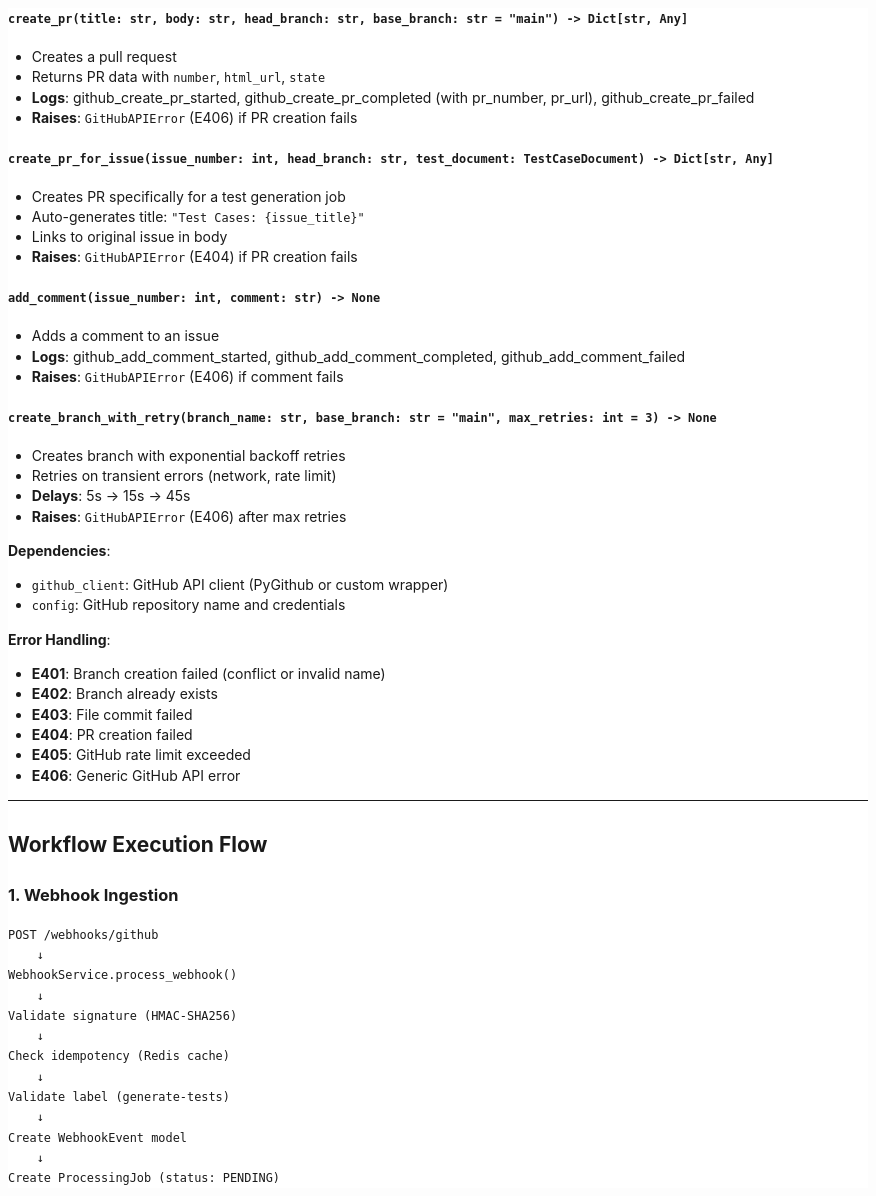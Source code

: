 #### `create_pr(title: str, body: str, head_branch: str, base_branch: str = "main") -> Dict[str, Any]`
- Creates a pull request
- Returns PR data with `number`, `html_url`, `state`
- **Logs**: github_create_pr_started, github_create_pr_completed (with pr_number, pr_url), github_create_pr_failed
- **Raises**: `GitHubAPIError` (E406) if PR creation fails

#### `create_pr_for_issue(issue_number: int, head_branch: str, test_document: TestCaseDocument) -> Dict[str, Any]`
- Creates PR specifically for a test generation job
- Auto-generates title: `"Test Cases: {issue_title}"`
- Links to original issue in body
- **Raises**: `GitHubAPIError` (E404) if PR creation fails

#### `add_comment(issue_number: int, comment: str) -> None`
- Adds a comment to an issue
- **Logs**: github_add_comment_started, github_add_comment_completed, github_add_comment_failed
- **Raises**: `GitHubAPIError` (E406) if comment fails

#### `create_branch_with_retry(branch_name: str, base_branch: str = "main", max_retries: int = 3) -> None`
- Creates branch with exponential backoff retries
- Retries on transient errors (network, rate limit)
- **Delays**: 5s → 15s → 45s
- **Raises**: `GitHubAPIError` (E406) after max retries

**Dependencies**:
- `github_client`: GitHub API client (PyGithub or custom wrapper)
- `config`: GitHub repository name and credentials

**Error Handling**:
- **E401**: Branch creation failed (conflict or invalid name)
- **E402**: Branch already exists
- **E403**: File commit failed
- **E404**: PR creation failed
- **E405**: GitHub rate limit exceeded
- **E406**: Generic GitHub API error

---

## Workflow Execution Flow

### 1. Webhook Ingestion
```
POST /webhooks/github
    ↓
WebhookService.process_webhook()
    ↓
Validate signature (HMAC-SHA256)
    ↓
Check idempotency (Redis cache)
    ↓
Validate label (generate-tests)
    ↓
Create WebhookEvent model
    ↓
Create ProcessingJob (status: PENDING)
```
